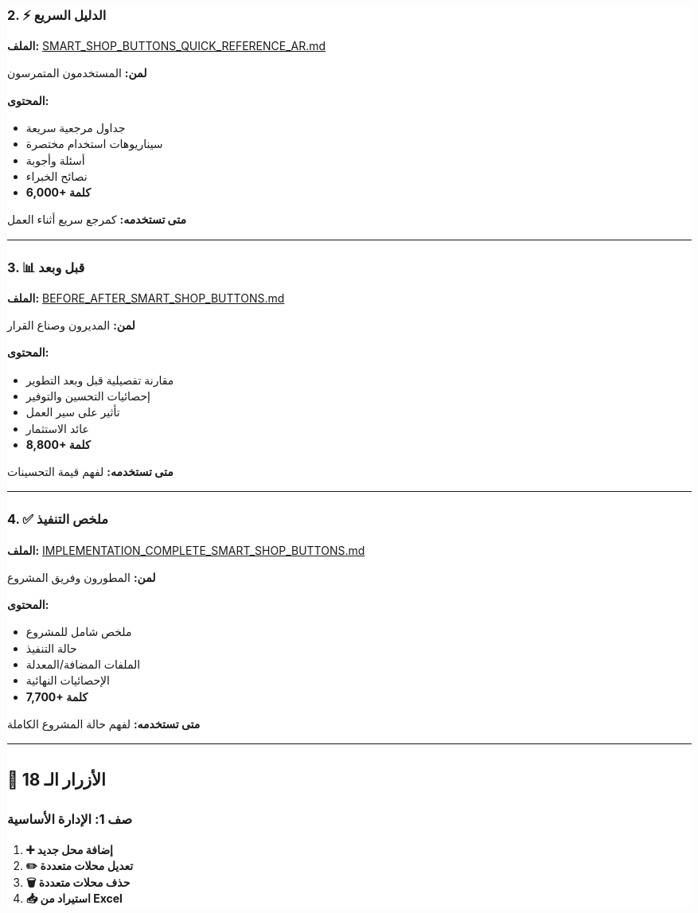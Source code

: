 
### 2. ⚡ الدليل السريع
**الملف:** [SMART_SHOP_BUTTONS_QUICK_REFERENCE_AR.md](SMART_SHOP_BUTTONS_QUICK_REFERENCE_AR.md)

**لمن:** المستخدمون المتمرسون

**المحتوى:**
- جداول مرجعية سريعة
- سيناريوهات استخدام مختصرة
- أسئلة وأجوبة
- نصائح الخبراء
- **6,000+ كلمة**

**متى تستخدمه:** كمرجع سريع أثناء العمل

---

### 3. 📊 قبل وبعد
**الملف:** [BEFORE_AFTER_SMART_SHOP_BUTTONS.md](BEFORE_AFTER_SMART_SHOP_BUTTONS.md)

**لمن:** المديرون وصناع القرار

**المحتوى:**
- مقارنة تفصيلية قبل وبعد التطوير
- إحصائيات التحسين والتوفير
- تأثير على سير العمل
- عائد الاستثمار
- **8,800+ كلمة**

**متى تستخدمه:** لفهم قيمة التحسينات

---

### 4. ✅ ملخص التنفيذ
**الملف:** [IMPLEMENTATION_COMPLETE_SMART_SHOP_BUTTONS.md](IMPLEMENTATION_COMPLETE_SMART_SHOP_BUTTONS.md)

**لمن:** المطورون وفريق المشروع

**المحتوى:**
- ملخص شامل للمشروع
- حالة التنفيذ
- الملفات المضافة/المعدلة
- الإحصائيات النهائية
- **7,700+ كلمة**

**متى تستخدمه:** لفهم حالة المشروع الكاملة

---

## 🎯 الأزرار الـ 18

### صف 1: الإدارة الأساسية
1. **➕ إضافة محل جديد**
2. **✏️ تعديل محلات متعددة**
3. **🗑️ حذف محلات متعددة**
4. **📥 استيراد من Excel**
